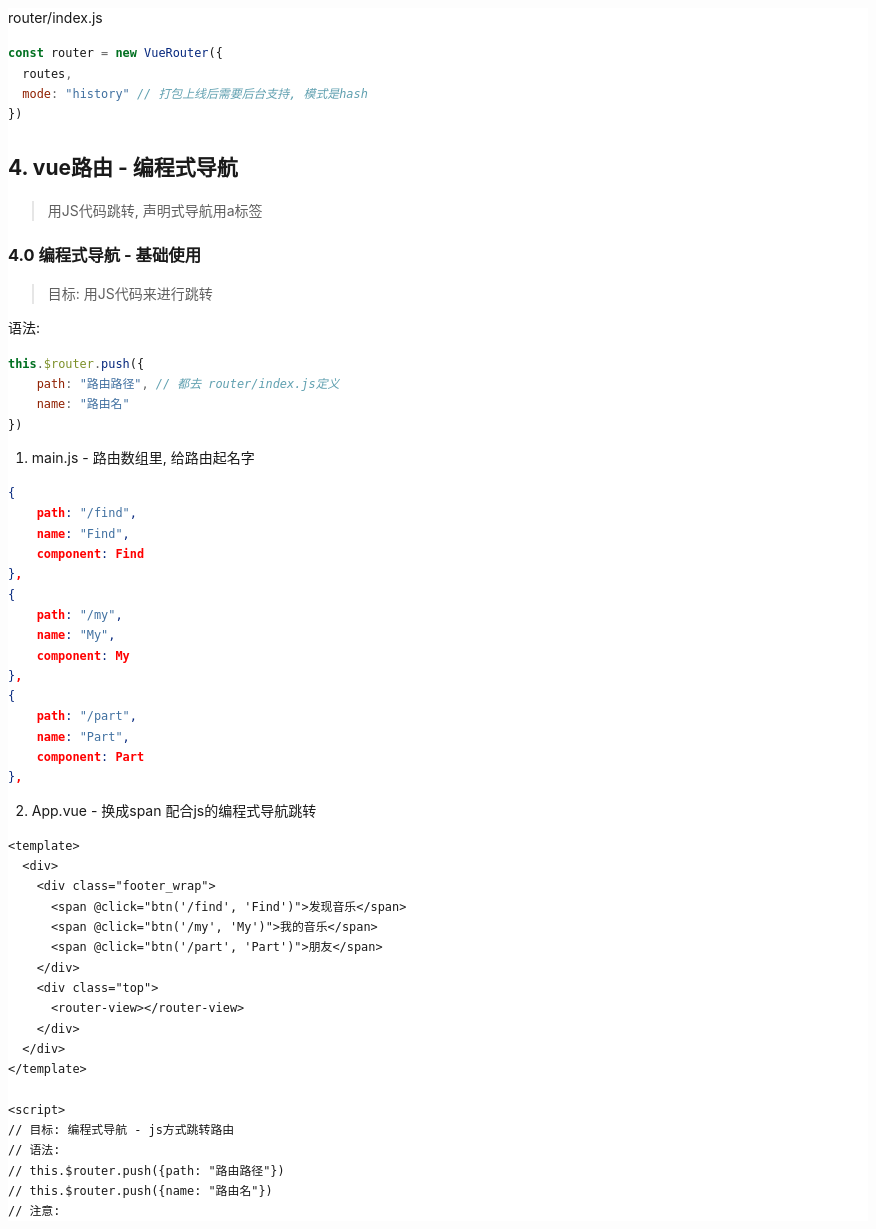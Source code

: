 router/index.js

```js
const router = new VueRouter({
  routes,
  mode: "history" // 打包上线后需要后台支持, 模式是hash
})
```

## 4. vue路由 - 编程式导航

> 用JS代码跳转, 声明式导航用a标签

### 4.0 编程式导航 - 基础使用

> 目标: 用JS代码来进行跳转

语法:

```js
this.$router.push({
    path: "路由路径", // 都去 router/index.js定义
    name: "路由名"
})
```

1. main.js - 路由数组里, 给路由起名字

```json
{
    path: "/find",
    name: "Find",
    component: Find
},
{
    path: "/my",
    name: "My",
    component: My
},
{
    path: "/part",
    name: "Part",
    component: Part
},
```

2. App.vue - 换成span 配合js的编程式导航跳转

```vue
<template>
  <div>
    <div class="footer_wrap">
      <span @click="btn('/find', 'Find')">发现音乐</span>
      <span @click="btn('/my', 'My')">我的音乐</span>
      <span @click="btn('/part', 'Part')">朋友</span>
    </div>
    <div class="top">
      <router-view></router-view>
    </div>
  </div>
</template>

<script>
// 目标: 编程式导航 - js方式跳转路由
// 语法:
// this.$router.push({path: "路由路径"})
// this.$router.push({name: "路由名"})
// 注意:
```